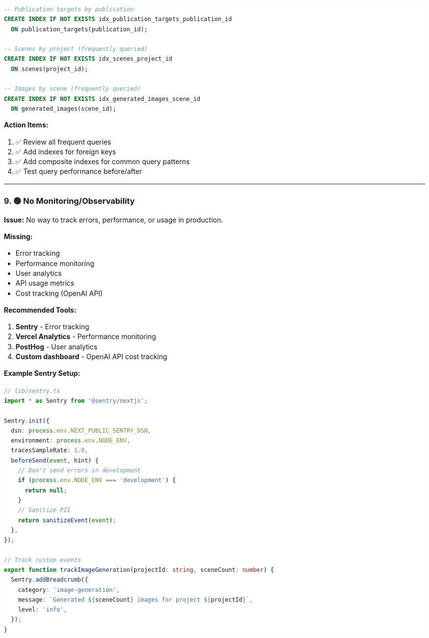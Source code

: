 ```sql
-- Publication targets by publication
CREATE INDEX IF NOT EXISTS idx_publication_targets_publication_id
  ON publication_targets(publication_id);

-- Scenes by project (frequently queried)
CREATE INDEX IF NOT EXISTS idx_scenes_project_id
  ON scenes(project_id);

-- Images by scene (frequently queried)
CREATE INDEX IF NOT EXISTS idx_generated_images_scene_id
  ON generated_images(scene_id);
```

**Action Items:**
1. ✅ Review all frequent queries
2. ✅ Add indexes for foreign keys
3. ✅ Add composite indexes for common query patterns
4. ✅ Test query performance before/after

---

### 9. 🟢 No Monitoring/Observability

**Issue:** No way to track errors, performance, or usage in production.

**Missing:**
- Error tracking
- Performance monitoring
- User analytics
- API usage metrics
- Cost tracking (OpenAI API)

**Recommended Tools:**
1. **Sentry** - Error tracking
2. **Vercel Analytics** - Performance monitoring
3. **PostHog** - User analytics
4. **Custom dashboard** - OpenAI API cost tracking

**Example Sentry Setup:**
```typescript
// lib/sentry.ts
import * as Sentry from '@sentry/nextjs';

Sentry.init({
  dsn: process.env.NEXT_PUBLIC_SENTRY_DSN,
  environment: process.env.NODE_ENV,
  tracesSampleRate: 1.0,
  beforeSend(event, hint) {
    // Don't send errors in development
    if (process.env.NODE_ENV === 'development') {
      return null;
    }
    // Sanitize PII
    return sanitizeEvent(event);
  },
});

// Track custom events
export function trackImageGeneration(projectId: string, sceneCount: number) {
  Sentry.addBreadcrumb({
    category: 'image-generation',
    message: `Generated ${sceneCount} images for project ${projectId}`,
    level: 'info',
  });
}
```